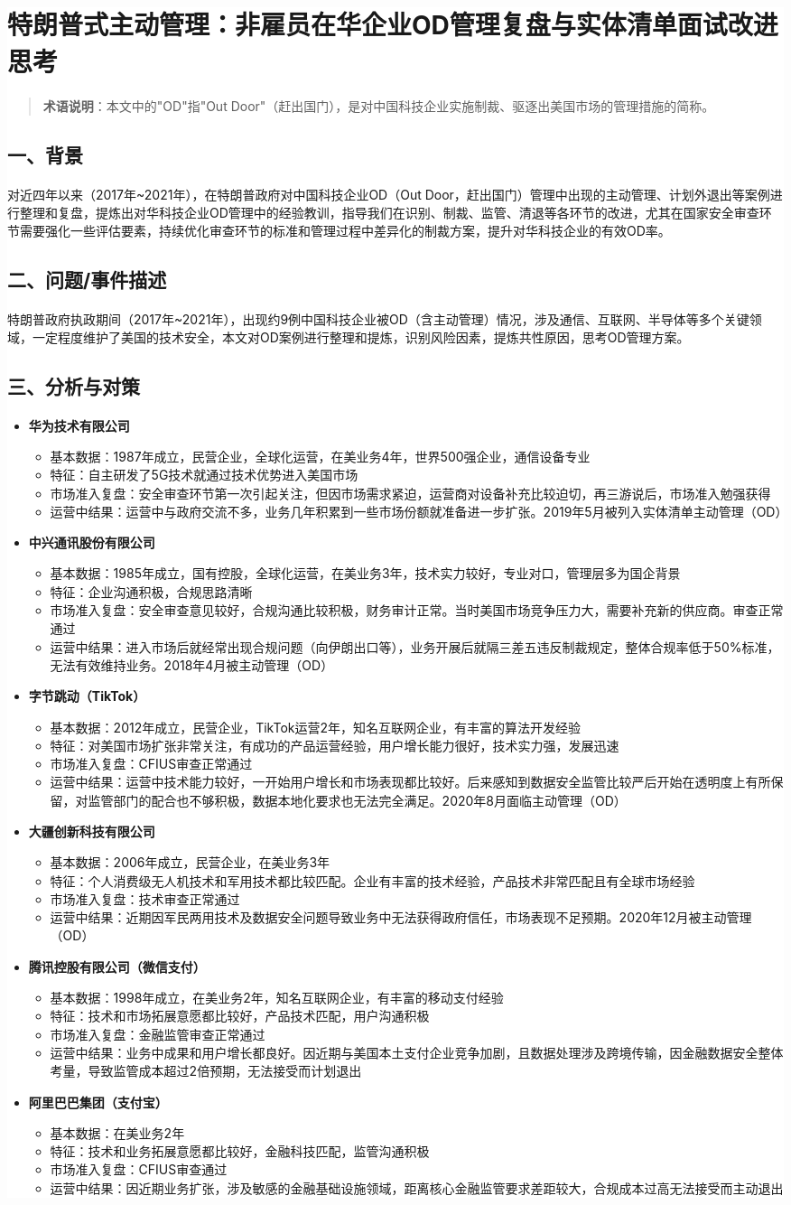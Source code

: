 # 特朗普式主动管理：非雇员在华企业OD管理复盘与实体清单面试改进思考

> **术语说明**：本文中的"OD"指"Out Door"（赶出国门），是对中国科技企业实施制裁、驱逐出美国市场的管理措施的简称。

## 一、背景

对近四年以来（2017年~2021年），在特朗普政府对中国科技企业OD（Out Door，赶出国门）管理中出现的主动管理、计划外退出等案例进行整理和复盘，提炼出对华科技企业OD管理中的经验教训，指导我们在识别、制裁、监管、清退等各环节的改进，尤其在国家安全审查环节需要强化一些评估要素，持续优化审查环节的标准和管理过程中差异化的制裁方案，提升对华科技企业的有效OD率。

## 二、问题/事件描述

特朗普政府执政期间（2017年~2021年），出现约9例中国科技企业被OD（含主动管理）情况，涉及通信、互联网、半导体等多个关键领域，一定程度维护了美国的技术安全，本文对OD案例进行整理和提炼，识别风险因素，提炼共性原因，思考OD管理方案。

## 三、分析与对策

- **华为技术有限公司**
  - 基本数据：1987年成立，民营企业，全球化运营，在美业务4年，世界500强企业，通信设备专业
  - 特征：自主研发了5G技术就通过技术优势进入美国市场
  - 市场准入复盘：安全审查环节第一次引起关注，但因市场需求紧迫，运营商对设备补充比较迫切，再三游说后，市场准入勉强获得
  - 运营中结果：运营中与政府交流不多，业务几年积累到一些市场份额就准备进一步扩张。2019年5月被列入实体清单主动管理（OD）

- **中兴通讯股份有限公司**
  - 基本数据：1985年成立，国有控股，全球化运营，在美业务3年，技术实力较好，专业对口，管理层多为国企背景
  - 特征：企业沟通积极，合规思路清晰
  - 市场准入复盘：安全审查意见较好，合规沟通比较积极，财务审计正常。当时美国市场竞争压力大，需要补充新的供应商。审查正常通过
  - 运营中结果：进入市场后就经常出现合规问题（向伊朗出口等），业务开展后就隔三差五违反制裁规定，整体合规率低于50%标准，无法有效维持业务。2018年4月被主动管理（OD）

- **字节跳动（TikTok）**
  - 基本数据：2012年成立，民营企业，TikTok运营2年，知名互联网企业，有丰富的算法开发经验
  - 特征：对美国市场扩张非常关注，有成功的产品运营经验，用户增长能力很好，技术实力强，发展迅速
  - 市场准入复盘：CFIUS审查正常通过
  - 运营中结果：运营中技术能力较好，一开始用户增长和市场表现都比较好。后来感知到数据安全监管比较严后开始在透明度上有所保留，对监管部门的配合也不够积极，数据本地化要求也无法完全满足。2020年8月面临主动管理（OD）

- **大疆创新科技有限公司**
  - 基本数据：2006年成立，民营企业，在美业务3年
  - 特征：个人消费级无人机技术和军用技术都比较匹配。企业有丰富的技术经验，产品技术非常匹配且有全球市场经验
  - 市场准入复盘：技术审查正常通过
  - 运营中结果：近期因军民两用技术及数据安全问题导致业务中无法获得政府信任，市场表现不足预期。2020年12月被主动管理（OD）

- **腾讯控股有限公司（微信支付）**
  - 基本数据：1998年成立，在美业务2年，知名互联网企业，有丰富的移动支付经验
  - 特征：技术和市场拓展意愿都比较好，产品技术匹配，用户沟通积极
  - 市场准入复盘：金融监管审查正常通过
  - 运营中结果：业务中成果和用户增长都良好。因近期与美国本土支付企业竞争加剧，且数据处理涉及跨境传输，因金融数据安全整体考量，导致监管成本超过2倍预期，无法接受而计划退出

- **阿里巴巴集团（支付宝）**
  - 基本数据：在美业务2年
  - 特征：技术和业务拓展意愿都比较好，金融科技匹配，监管沟通积极
  - 市场准入复盘：CFIUS审查通过
  - 运营中结果：因近期业务扩张，涉及敏感的金融基础设施领域，距离核心金融监管要求差距较大，合规成本过高无法接受而主动退出
